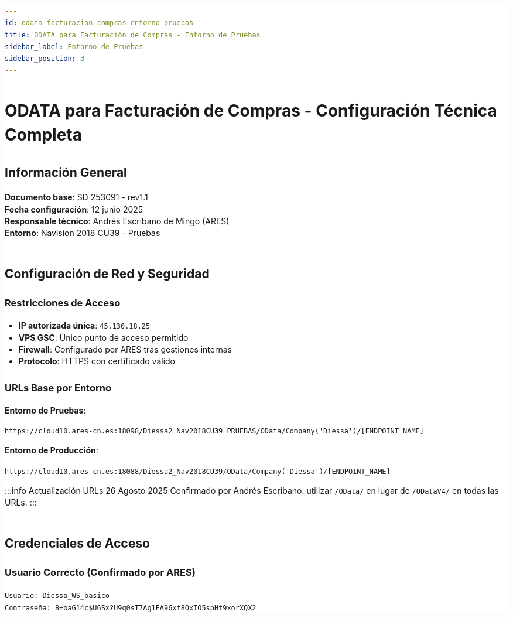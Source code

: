 ```yaml
---
id: odata-facturacion-compras-entorno-pruebas
title: ODATA para Facturación de Compras - Entorno de Pruebas
sidebar_label: Entorno de Pruebas
sidebar_position: 3
---
```


# ODATA para Facturación de Compras - Configuración Técnica Completa

## Información General

**Documento base**: SD 253091 - rev1.1  
**Fecha configuración**: 12 junio 2025  
**Responsable técnico**: Andrés Escribano de Mingo (ARES)  
**Entorno**: Navision 2018 CU39 - Pruebas

---

## Configuración de Red y Seguridad

### Restricciones de Acceso
- **IP autorizada única**: `45.130.18.25` 
- **VPS GSC**: Único punto de acceso permitido
- **Firewall**: Configurado por ARES tras gestiones internas
- **Protocolo**: HTTPS con certificado válido

### URLs Base por Entorno

**Entorno de Pruebas**:
```
https://cloud10.ares-cn.es:18098/Diessa2_Nav2018CU39_PRUEBAS/OData/Company('Diessa')/[ENDPOINT_NAME]
```

**Entorno de Producción**:
```  
https://cloud10.ares-cn.es:18088/Diessa2_Nav2018CU39/OData/Company('Diessa')/[ENDPOINT_NAME]
```

:::info Actualización URLs 26 Agosto 2025
Confirmado por Andrés Escribano: utilizar `/OData/` en lugar de `/ODataV4/` en todas las URLs.
:::

---

## Credenciales de Acceso

### Usuario Correcto (Confirmado por ARES)
```
Usuario: Diessa_WS_basico
Contraseña: 8=oaG14c$U6Sx?U9q0sT7Ag1EA96xf8OxIO5spHt9xorXQX2
```
